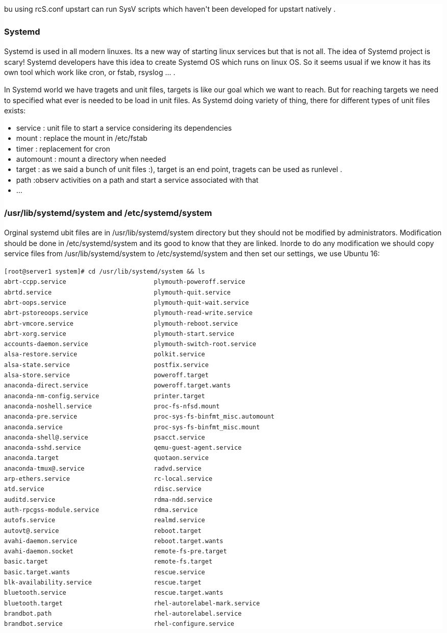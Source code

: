 bu using rcS.conf upstart can run SysV scripts which haven't been developed for upstart natively .

### Systemd

Systemd is used in all modern linuxes. Its a new way of starting linux services but that is not all. The idea of Systemd project is scary! Systemd developers have this idea to create Systemd OS which runs on linux OS. So it seems usual if we know it has its own tool which work like cron, or fstab, rsyslog ... .

In Systemd world we have tragets and unit files, targets is like our goal which we want to reach. But for reaching targets we need to specified what ever is needed to be load in unit files. As Systemd doing variety of thing, there for different types of unit files exists:

* service : unit file to start a service considering its dependencies
* mount : replace the mount in /etc/fstab
* timer : replacement for cron 
* automount : mount a directory when needed
* target : as we said a bunch of unit files :\), target is an end point, tragets can be used as runlevel .
* path :observ activities on a path and start a service associated with that
* ... 

### /usr/lib/systemd/system and /etc/systemd/system

Orginal systemd ubit files are in /usr/lib/systemd/system directory but they should not be modified by administrators. Modification should be done in /etc/systemd/system and its good to know that they are linked. Inorde to do any modification we should copy service files from /usr/lib/systemd/system to /etc/systemd/system and then set our settings, we use Ubuntu 16:

```text
[root@server1 system]# cd /usr/lib/systemd/system && ls 
abrt-ccpp.service                        plymouth-poweroff.service
abrtd.service                            plymouth-quit.service
abrt-oops.service                        plymouth-quit-wait.service
abrt-pstoreoops.service                  plymouth-read-write.service
abrt-vmcore.service                      plymouth-reboot.service
abrt-xorg.service                        plymouth-start.service
accounts-daemon.service                  plymouth-switch-root.service
alsa-restore.service                     polkit.service
alsa-state.service                       postfix.service
alsa-store.service                       poweroff.target
anaconda-direct.service                  poweroff.target.wants
anaconda-nm-config.service               printer.target
anaconda-noshell.service                 proc-fs-nfsd.mount
anaconda-pre.service                     proc-sys-fs-binfmt_misc.automount
anaconda.service                         proc-sys-fs-binfmt_misc.mount
anaconda-shell@.service                  psacct.service
anaconda-sshd.service                    qemu-guest-agent.service
anaconda.target                          quotaon.service
anaconda-tmux@.service                   radvd.service
arp-ethers.service                       rc-local.service
atd.service                              rdisc.service
auditd.service                           rdma-ndd.service
auth-rpcgss-module.service               rdma.service
autofs.service                           realmd.service
autovt@.service                          reboot.target
avahi-daemon.service                     reboot.target.wants
avahi-daemon.socket                      remote-fs-pre.target
basic.target                             remote-fs.target
basic.target.wants                       rescue.service
blk-availability.service                 rescue.target
bluetooth.service                        rescue.target.wants
bluetooth.target                         rhel-autorelabel-mark.service
brandbot.path                            rhel-autorelabel.service
brandbot.service                         rhel-configure.service
```